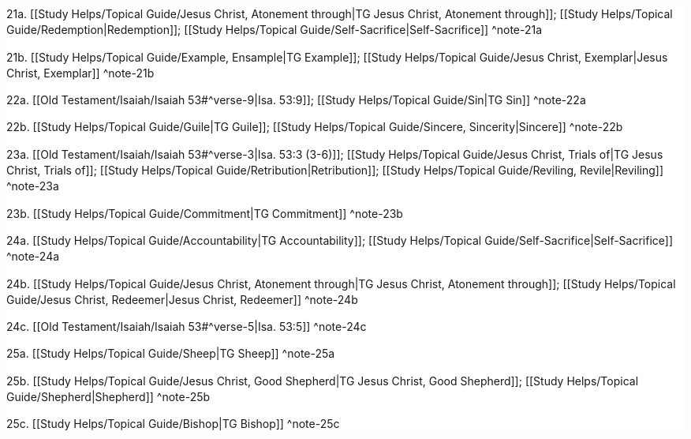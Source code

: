 21a. [[Study Helps/Topical Guide/Jesus Christ, Atonement through|TG Jesus Christ, Atonement through]]; [[Study Helps/Topical Guide/Redemption|Redemption]]; [[Study Helps/Topical Guide/Self-Sacrifice|Self-Sacrifice]] ^note-21a

21b. [[Study Helps/Topical Guide/Example, Ensample|TG Example]]; [[Study Helps/Topical Guide/Jesus Christ, Exemplar|Jesus Christ, Exemplar]] ^note-21b

22a. [[Old Testament/Isaiah/Isaiah 53#^verse-9|Isa. 53:9]]; [[Study Helps/Topical Guide/Sin|TG Sin]] ^note-22a

22b. [[Study Helps/Topical Guide/Guile|TG Guile]]; [[Study Helps/Topical Guide/Sincere, Sincerity|Sincere]] ^note-22b

23a. [[Old Testament/Isaiah/Isaiah 53#^verse-3|Isa. 53:3 (3-6)]]; [[Study Helps/Topical Guide/Jesus Christ, Trials of|TG Jesus Christ, Trials of]]; [[Study Helps/Topical Guide/Retribution|Retribution]]; [[Study Helps/Topical Guide/Reviling, Revile|Reviling]] ^note-23a

23b. [[Study Helps/Topical Guide/Commitment|TG Commitment]] ^note-23b

24a. [[Study Helps/Topical Guide/Accountability|TG Accountability]]; [[Study Helps/Topical Guide/Self-Sacrifice|Self-Sacrifice]] ^note-24a

24b. [[Study Helps/Topical Guide/Jesus Christ, Atonement through|TG Jesus Christ, Atonement through]]; [[Study Helps/Topical Guide/Jesus Christ, Redeemer|Jesus Christ, Redeemer]] ^note-24b

24c. [[Old Testament/Isaiah/Isaiah 53#^verse-5|Isa. 53:5]] ^note-24c

25a. [[Study Helps/Topical Guide/Sheep|TG Sheep]] ^note-25a

25b. [[Study Helps/Topical Guide/Jesus Christ, Good Shepherd|TG Jesus Christ, Good Shepherd]]; [[Study Helps/Topical Guide/Shepherd|Shepherd]] ^note-25b

25c. [[Study Helps/Topical Guide/Bishop|TG Bishop]] ^note-25c